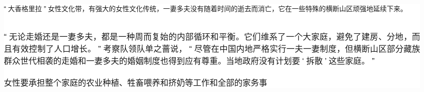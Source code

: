    <span class="s1" style="font-variant-numeric: normal; font-variant-east-asian: normal; font-stretch: normal; line-height: normal; font-family: Helvetica;">
    “
   </span>
   大香格里拉
   <span class="s1" style="font-variant-numeric: normal; font-variant-east-asian: normal; font-stretch: normal; line-height: normal; font-family: Helvetica;">
    ”
   </span>
   女性文化带，有强大的女性文化传统，一妻多夫没有随着时间的逝去而消亡，它在一些特殊的横断山区顽强地延续下来。
   <span class="s1" style="font-variant-numeric: normal; font-variant-east-asian: normal; font-stretch: normal; line-height: normal; font-family: Helvetica;">
   </span>
  </p>
  <p class="p1" style="margin: 0px; text-align: justify; font-variant-numeric: normal; font-variant-east-asian: normal; font-stretch: normal; font-size: 17px; line-height: normal; font-family: Helvetica; min-height: 20px;">
   <br/>
  </p>
  <p class="p2" style='margin: 0px; text-align: justify; font-variant-numeric: normal; font-variant-east-asian: normal; font-stretch: normal; font-size: 17px; line-height: normal; font-family: "PingFang SC";'>
   <span class="s1" style="font-variant-numeric: normal; font-variant-east-asian: normal; font-stretch: normal; line-height: normal; font-family: Helvetica;">
    “
   </span>
   无论走婚还是一妻多夫，都是一种周而复始的内部循环和平衡。它们维系了一个大家庭，避免了建房、分地，而且有效控制了人口增长。
   <span class="s1" style="font-variant-numeric: normal; font-variant-east-asian: normal; font-stretch: normal; line-height: normal; font-family: Helvetica;">
    ”
   </span>
   考察队领队单之蔷说，
   <span class="s1" style="font-variant-numeric: normal; font-variant-east-asian: normal; font-stretch: normal; line-height: normal; font-family: Helvetica;">
    “
   </span>
   尽管在中国内地严格实行一夫一妻制度，但横断山区部分藏族群众世代相袭的走婚和一妻多夫的婚姻制度也得到应有尊重。当地政府没有计划要
   <span class="s1" style="font-variant-numeric: normal; font-variant-east-asian: normal; font-stretch: normal; line-height: normal; font-family: Helvetica;">
    ‘
   </span>
   拆散
   <span class="s1" style="font-variant-numeric: normal; font-variant-east-asian: normal; font-stretch: normal; line-height: normal; font-family: Helvetica;">
    ’
   </span>
   这些家庭。
   <span class="s1" style="font-variant-numeric: normal; font-variant-east-asian: normal; font-stretch: normal; line-height: normal; font-family: Helvetica;">
    ”
   </span>
  </p>
  <p class="p1" style="margin: 0px; text-align: justify; font-variant-numeric: normal; font-variant-east-asian: normal; font-stretch: normal; font-size: 17px; line-height: normal; font-family: Helvetica; min-height: 20px;">
   <br/>
  </p>
  <p class="p2" style='margin: 0px; text-align: justify; font-variant-numeric: normal; font-variant-east-asian: normal; font-stretch: normal; font-size: 17px; line-height: normal; font-family: "PingFang SC";'>
   女性要承担整个家庭的农业种植、牲畜喂养和挤奶等工作和全部的家务事
  </p>